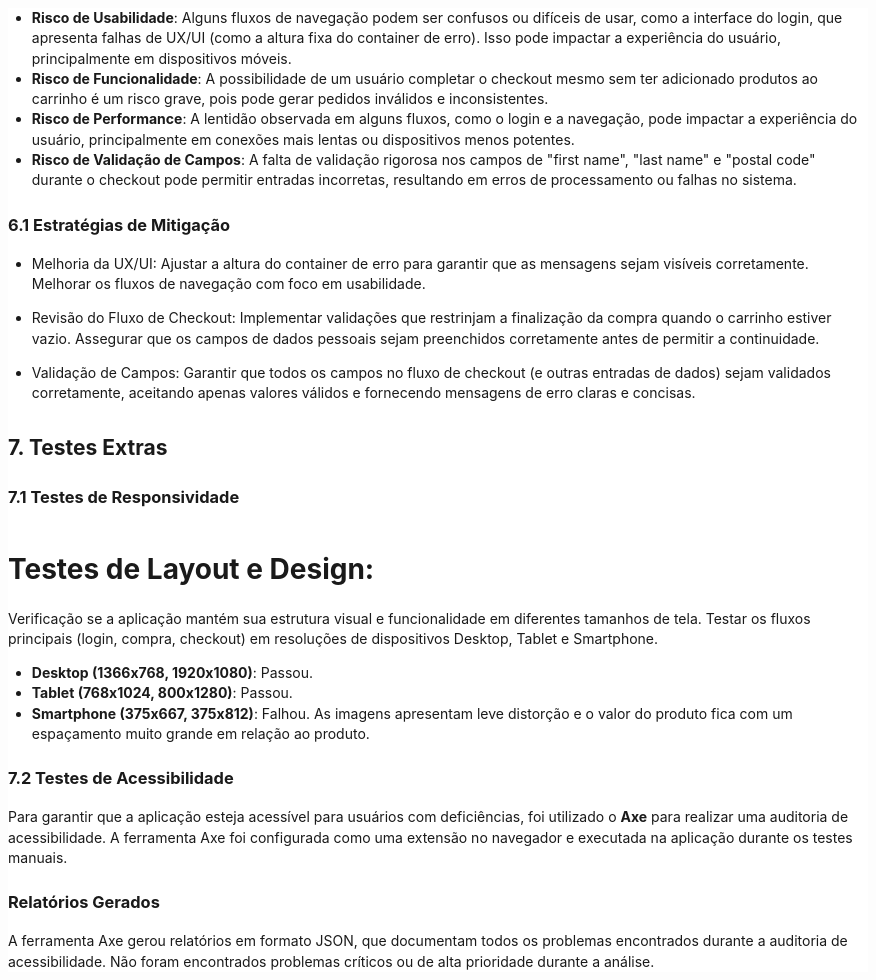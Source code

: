 - **Risco de Usabilidade**: Alguns fluxos de navegação podem ser confusos ou difíceis de usar, como a interface do login, que apresenta falhas de UX/UI (como a altura fixa do container de erro). Isso pode impactar a experiência do usuário, principalmente em dispositivos móveis.
- **Risco de Funcionalidade**: A possibilidade de um usuário completar o checkout mesmo sem ter adicionado produtos ao carrinho é um risco grave, pois pode gerar pedidos inválidos e inconsistentes.
- **Risco de Performance**: A lentidão observada em alguns fluxos, como o login e a navegação, pode impactar a experiência do usuário, principalmente em conexões mais lentas ou dispositivos menos potentes.
- **Risco de Validação de Campos**: A falta de validação rigorosa nos campos de "first name", "last name" e "postal code" durante o checkout pode permitir entradas incorretas, resultando em erros de processamento ou falhas no sistema.

### 6.1 Estratégias de Mitigação

- Melhoria da UX/UI: Ajustar a altura do container de erro para garantir que as mensagens sejam visíveis corretamente. Melhorar os fluxos de navegação com foco em usabilidade.

- Revisão do Fluxo de Checkout: Implementar validações que restrinjam a finalização da compra quando o carrinho estiver vazio. Assegurar que os campos de dados pessoais sejam preenchidos corretamente antes de permitir a continuidade.

- Validação de Campos: Garantir que todos os campos no fluxo de checkout (e outras entradas de dados) sejam validados corretamente, aceitando apenas valores válidos e fornecendo mensagens de erro claras e concisas.

## 7. Testes Extras

### 7.1 Testes de Responsividade

# Testes de Layout e Design:

Verificação se a aplicação mantém sua estrutura visual e funcionalidade em diferentes tamanhos de tela. Testar os fluxos principais (login, compra, checkout) em resoluções de dispositivos Desktop, Tablet e Smartphone.

- **Desktop (1366x768, 1920x1080)**: Passou.
- **Tablet (768x1024, 800x1280)**: Passou.
- **Smartphone (375x667, 375x812)**: Falhou. As imagens apresentam leve distorção e o valor do produto fica com um espaçamento muito grande em relação ao produto.

### 7.2 Testes de Acessibilidade

Para garantir que a aplicação esteja acessível para usuários com deficiências, foi utilizado o **Axe** para realizar uma auditoria de acessibilidade. A ferramenta Axe foi configurada como uma extensão no navegador e executada na aplicação durante os testes manuais.

### Relatórios Gerados

A ferramenta Axe gerou relatórios em formato JSON, que documentam todos os problemas encontrados durante a auditoria de acessibilidade. Não foram encontrados problemas críticos ou de alta prioridade durante a análise.
